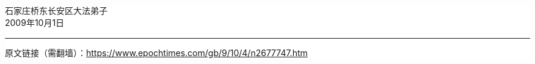  </p>
 <p>
  石家庄桥东长安区大法弟子
  <br/>
  2009年10月1日
  <font color="#ffffff">
   (http://www.dajiyuan.com)
  </font>
 </p>
 <p>
 </p>
 
 <div id="below_article_ad">
 </div>
</div>


---

原文链接（需翻墙）：https://www.epochtimes.com/gb/9/10/4/n2677747.htm
